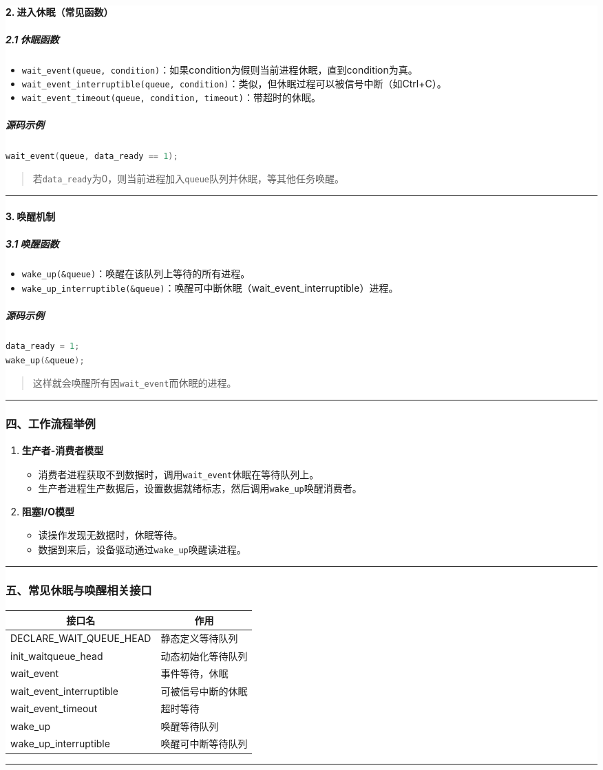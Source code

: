 
#### 2. 进入休眠（常见函数）

##### 2.1 休眠函数
- `wait_event(queue, condition)`：如果condition为假则当前进程休眠，直到condition为真。
- `wait_event_interruptible(queue, condition)`：类似，但休眠过程可以被信号中断（如Ctrl+C）。
- `wait_event_timeout(queue, condition, timeout)`：带超时的休眠。

##### 源码示例

```c
wait_event(queue, data_ready == 1);
```
> 若`data_ready`为0，则当前进程加入`queue`队列并休眠，等其他任务唤醒。

---

#### 3. 唤醒机制

##### 3.1 唤醒函数
- `wake_up(&queue)`：唤醒在该队列上等待的所有进程。
- `wake_up_interruptible(&queue)`：唤醒可中断休眠（wait_event_interruptible）进程。

##### 源码示例

```c
data_ready = 1;
wake_up(&queue);
```
> 这样就会唤醒所有因`wait_event`而休眠的进程。

---

### 四、工作流程举例

1. **生产者-消费者模型**
   - 消费者进程获取不到数据时，调用`wait_event`休眠在等待队列上。
   - 生产者进程生产数据后，设置数据就绪标志，然后调用`wake_up`唤醒消费者。

2. **阻塞I/O模型**
   - 读操作发现无数据时，休眠等待。
   - 数据到来后，设备驱动通过`wake_up`唤醒读进程。

---

### 五、常见休眠与唤醒相关接口

| 接口名                   | 作用               |
| ------------------------ | ------------------ |
| DECLARE_WAIT_QUEUE_HEAD  | 静态定义等待队列   |
| init_waitqueue_head      | 动态初始化等待队列 |
| wait_event               | 事件等待，休眠     |
| wait_event_interruptible | 可被信号中断的休眠 |
| wait_event_timeout       | 超时等待           |
| wake_up                  | 唤醒等待队列       |
| wake_up_interruptible    | 唤醒可中断等待队列 |

---